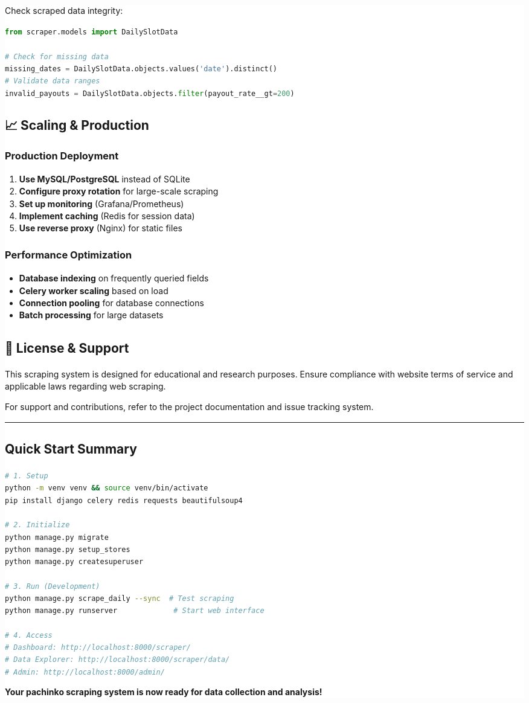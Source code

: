 Check scraped data integrity:

```python
from scraper.models import DailySlotData

# Check for missing data
missing_dates = DailySlotData.objects.values('date').distinct()
# Validate data ranges
invalid_payouts = DailySlotData.objects.filter(payout_rate__gt=200)
```


## 📈 Scaling \& Production

### Production Deployment

1. **Use MySQL/PostgreSQL** instead of SQLite
2. **Configure proxy rotation** for large-scale scraping
3. **Set up monitoring** (Grafana/Prometheus)
4. **Implement caching** (Redis for session data)
5. **Use reverse proxy** (Nginx) for static files

### Performance Optimization

- **Database indexing** on frequently queried fields
- **Celery worker scaling** based on load
- **Connection pooling** for database connections
- **Batch processing** for large datasets


## 📝 License \& Support

This scraping system is designed for educational and research purposes. Ensure compliance with website terms of service and applicable laws regarding web scraping.

For support and contributions, refer to the project documentation and issue tracking system.

***

## Quick Start Summary

```bash
# 1. Setup
python -m venv venv && source venv/bin/activate
pip install django celery redis requests beautifulsoup4

# 2. Initialize
python manage.py migrate
python manage.py setup_stores
python manage.py createsuperuser

# 3. Run (Development)
python manage.py scrape_daily --sync  # Test scraping
python manage.py runserver             # Start web interface

# 4. Access
# Dashboard: http://localhost:8000/scraper/
# Data Explorer: http://localhost:8000/scraper/data/
# Admin: http://localhost:8000/admin/
```

**Your pachinko scraping system is now ready for data collection and analysis!**

